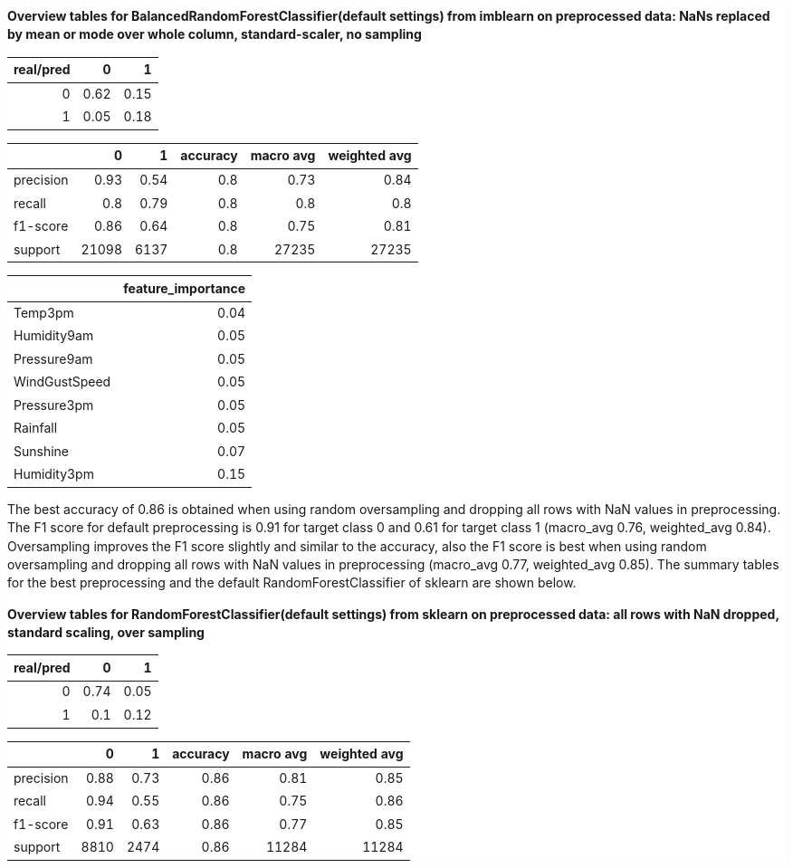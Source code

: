 **Overview tables for BalancedRandomForestClassifier(default settings) from imblearn on preprocessed data: NaNs replaced by mean or mode over whole column, standard-scaler, no sampling**

|   real/pred |    0 |    1 |
|------------:|-----:|-----:|
|           0 | 0.62 | 0.15 |
|           1 | 0.05 | 0.18 |

|           |        0 |       1 |   accuracy |   macro avg |   weighted avg |
|:----------|---------:|--------:|-----------:|------------:|---------------:|
| precision |     0.93 |    0.54 |        0.8 |        0.73 |           0.84 |
| recall    |     0.8  |    0.79 |        0.8 |        0.8  |           0.8  |
| f1-score  |     0.86 |    0.64 |        0.8 |        0.75 |           0.81 |
| support   | 21098    | 6137    |        0.8 |    27235    |       27235    |

|               |   feature_importance |
|:--------------|---------------------:|
| Temp3pm       |                 0.04 |
| Humidity9am   |                 0.05 |
| Pressure9am   |                 0.05 |
| WindGustSpeed |                 0.05 |
| Pressure3pm   |                 0.05 |
| Rainfall      |                 0.05 |
| Sunshine      |                 0.07 |
| Humidity3pm   |                 0.15 |

The best accuracy of 0.86 is obtained when using random oversampling and dropping all rows with NaN values in preprocessing. The F1 score for default preprocessing is 0.91 for target class 0 and 0.61 for target class 1 (macro_avg 0.76, weighted_avg 0.84). Oversampling improves the F1 score slightly and similar to the accuracy, also the F1 score is best when using random oversampling and dropping all rows with NaN values in preprocessing (macro_avg 0.77, weighted_avg 0.85). The summary tables for the best preprocessing and the default RandomForestClassifier of sklearn are shown below.

**Overview tables for RandomForestClassifier(default settings) from sklearn on preprocessed data: all rows with NaN dropped, standard scaling, over sampling**

|   real/pred |    0 |    1 |
|------------:|-----:|-----:|
|           0 | 0.74 | 0.05 |
|           1 | 0.1  | 0.12 |

|           |       0 |       1 |   accuracy |   macro avg |   weighted avg |
|:----------|--------:|--------:|-----------:|------------:|---------------:|
| precision |    0.88 |    0.73 |       0.86 |        0.81 |           0.85 |
| recall    |    0.94 |    0.55 |       0.86 |        0.75 |           0.86 |
| f1-score  |    0.91 |    0.63 |       0.86 |        0.77 |           0.85 |
| support   | 8810    | 2474    |       0.86 |    11284    |       11284    |
